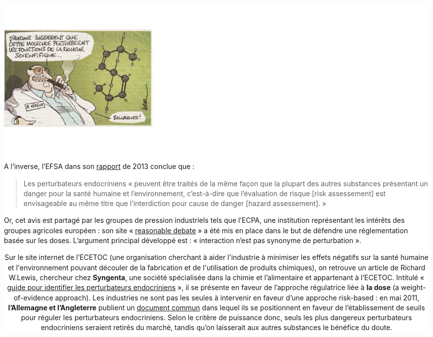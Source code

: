   <img src="7.png" alt="Perturbateurs endocriniens"  style="width:300px;height:300px;">
</div>


<p> A l’inverse, l’EFSA dans son <a href="https://www.efsa.europa.eu/fr/press/news/130320">rapport</a> de 2013 conclue que : </p>

<p><blockquote> Les perturbateurs endocriniens « peuvent être traités de la même façon que la plupart des autres substances présentant un danger pour la santé humaine et l’environnement, c’est-à-dire que l’évaluation de risque [risk assessement] est envisageable au même titre que l’interdiction pour cause de danger [hazard assessement]. » </blockquote></p>

<p> Or, cet avis est partagé par les groupes de pression industriels tels que l’ECPA, une institution représentant les intérêts des groupes agricoles européen : son site « <a href="http://www.reasonabledebate.eu/">reasonable debate</a> » a été mis en place dans le but de défendre une réglementation basée sur les doses. L’argument principal développé est : « interaction n’est pas synonyme de perturbation ». 

<div style="text-align: center">
<iframe width="640" height="360" src="https://www.youtube.com/embed/9ZsHlyKtZYo" frameborder="0" allowfullscreen></iframe>
<div/>

Sur le site internet de l’ECETOC (une organisation cherchant à aider l'industrie à minimiser les effets négatifs sur la santé humaine et l'environnement pouvant découler de la fabrication et de l'utilisation de produits chimiques), on retrouve un article de Richard W.Lewis, chercheur chez <strong>Syngenta</strong>, une société spécialisée dans la chimie et l’alimentaire et appartenant à l’ECETOC. Intitulé « <a href="http://www.sciencedirect.com/science/article/pii/S0378427413013088">guide pour identifier les perturbateurs endocriniens</a> », il se présente en faveur de l’approche régulatrice liée à <strong>la dose</strong> (a weight-of-evidence approach). Les industries ne sont pas les seules à intervenir en faveur d’une approche risk-based : en mai 2011, <strong>l’Allemagne et l’Angleterre</strong> publient un <a href="http://www.bfr.bund.de/cm/343/regulatory_definition_of_an_endocrine_disrupter_in_relation_to_potential_threat_to_human_health.pdf">document commun</a> dans lequel ils se positionnent en faveur de l’établissement de seuils pour réguler les perturbateurs endocriniens. Selon le critère de puissance donc, seuls les plus dangereux perturbateurs endocriniens seraient retirés du marché, tandis qu’on laisserait aux autres substances le bénéfice du doute.</p>
